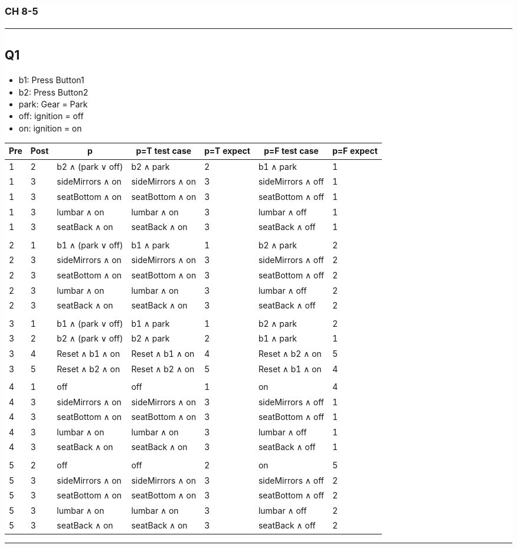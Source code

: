 ### CH 8-5

---

## Q1

- b1: Press Button1
- b2: Press Button2
- park: Gear = Park
- off: ignition = off
- on: ignition = on

| Pre | Post | p                 | p=T test case    | p=T expect | p=F test case     | p=F expect |
|-----|------|-------------------|------------------|------------|-------------------|------------|
| 1   | 2    | b2 ∧ (park ∨ off) | b2 ∧ park        | 2          | b1 ∧ park         | 1          |
| 1   | 3    | sideMirrors ∧ on  | sideMirrors ∧ on | 3          | sideMirrors ∧ off | 1          |
| 1   | 3    | seatBottom ∧ on   | seatBottom ∧ on  | 3          | seatBottom ∧ off  | 1          |
| 1   | 3    | lumbar ∧ on       | lumbar ∧ on      | 3          | lumbar ∧ off      | 1          |
| 1   | 3    | seatBack ∧ on     | seatBack ∧ on    | 3          | seatBack ∧ off    | 1          |
|     |      |                   |                  |            |                   |            |
| 2   | 1    | b1 ∧ (park ∨ off) | b1 ∧ park        | 1          | b2 ∧ park         | 2          |
| 2   | 3    | sideMirrors ∧ on  | sideMirrors ∧ on | 3          | sideMirrors ∧ off | 2          |
| 2   | 3    | seatBottom ∧ on   | seatBottom ∧ on  | 3          | seatBottom ∧ off  | 2          |
| 2   | 3    | lumbar ∧ on       | lumbar ∧ on      | 3          | lumbar ∧ off      | 2          |
| 2   | 3    | seatBack ∧ on     | seatBack ∧ on    | 3          | seatBack ∧ off    | 2          |
|     |      |                   |                  |            |                   |            |
| 3   | 1    | b1 ∧ (park ∨ off) | b1 ∧ park        | 1          | b2 ∧ park         | 2          |
| 3   | 2    | b2 ∧ (park ∨ off) | b2 ∧ park        | 2          | b1 ∧ park         | 1          |
| 3   | 4    | Reset ∧ b1 ∧ on   | Reset ∧ b1 ∧ on  | 4          | Reset ∧ b2 ∧ on   | 5          |
| 3   | 5    | Reset ∧ b2 ∧ on   | Reset ∧ b2 ∧ on  | 5          | Reset ∧ b1 ∧ on   | 4          |
|     |      |                   |                  |            |                   |            |
| 4   | 1    | off               | off              | 1          | on                | 4          |
| 4   | 3    | sideMirrors ∧ on  | sideMirrors ∧ on | 3          | sideMirrors ∧ off | 1          |
| 4   | 3    | seatBottom ∧ on   | seatBottom ∧ on  | 3          | seatBottom ∧ off  | 1          |
| 4   | 3    | lumbar ∧ on       | lumbar ∧ on      | 3          | lumbar ∧ off      | 1          |
| 4   | 3    | seatBack ∧ on     | seatBack ∧ on    | 3          | seatBack ∧ off    | 1          |
|     |      |                   |                  |            |                   |            |
| 5   | 2    | off               | off              | 2          | on                | 5          |
| 5   | 3    | sideMirrors ∧ on  | sideMirrors ∧ on | 3          | sideMirrors ∧ off | 2          |
| 5   | 3    | seatBottom ∧ on   | seatBottom ∧ on  | 3          | seatBottom ∧ off  | 2          |
| 5   | 3    | lumbar ∧ on       | lumbar ∧ on      | 3          | lumbar ∧ off      | 2          |
| 5   | 3    | seatBack ∧ on     | seatBack ∧ on    | 3          | seatBack ∧ off    | 2          |

---